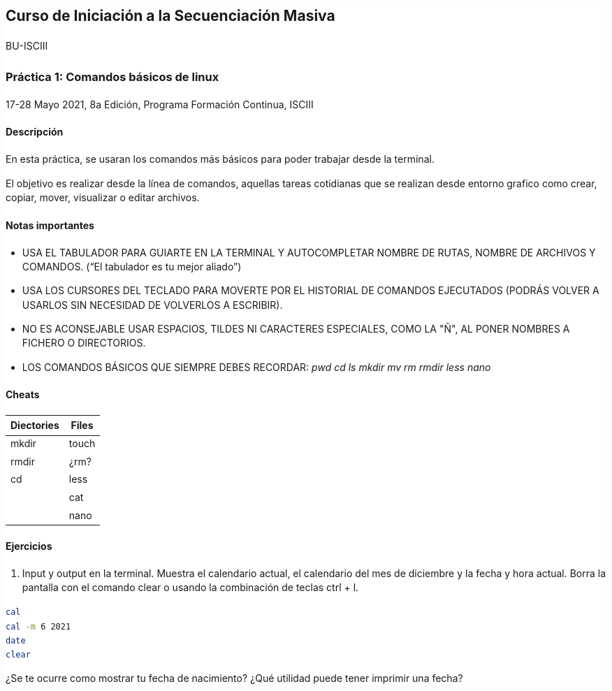 ## Curso de Iniciación a la Secuenciación Masiva

BU-ISCIII

### Práctica 1: Comandos básicos de linux

17-28 Mayo 2021, 8a Edición, Programa Formación Continua, ISCIII

#### Descripción

En esta práctica, se usaran los comandos más básicos para poder trabajar desde la terminal.

El objetivo es realizar desde la línea de comandos, aquellas tareas cotidianas que se realizan desde entorno grafico como crear, copiar, mover, visualizar o editar archivos.

#### Notas importantes

* USA EL TABULADOR PARA GUIARTE EN LA TERMINAL Y AUTOCOMPLETAR NOMBRE DE RUTAS, NOMBRE DE ARCHIVOS Y COMANDOS. (“El tabulador es tu mejor aliado”)

* USA LOS CURSORES DEL TECLADO PARA MOVERTE POR EL HISTORIAL DE COMANDOS EJECUTADOS (PODRÁS VOLVER A USARLOS SIN NECESIDAD DE VOLVERLOS A ESCRIBIR).

* NO ES ACONSEJABLE USAR ESPACIOS, TILDES NI CARACTERES ESPECIALES, COMO LA "Ñ", AL PONER NOMBRES A FICHERO O DIRECTORIOS.

* LOS COMANDOS BÁSICOS QUE SIEMPRE DEBES RECORDAR: *pwd cd ls mkdir mv rm rmdir less nano*

#### Cheats

| Diectories | Files |
|---|---|
| mkdir | touch |
| rmdir | ¿rm? |
| cd | less |
| | cat |
| | nano |

#### Ejercicios

1. Input y output en la terminal. Muestra el calendario actual, el calendario del mes de diciembre y la fecha y hora actual. Borra la pantalla con el comando clear o usando la combinación de teclas ctrl + l.

```bash
cal
cal -m 6 2021
date
clear
```

¿Se te ocurre como mostrar tu fecha de nacimiento? ¿Qué utilidad puede tener imprimir una fecha?
